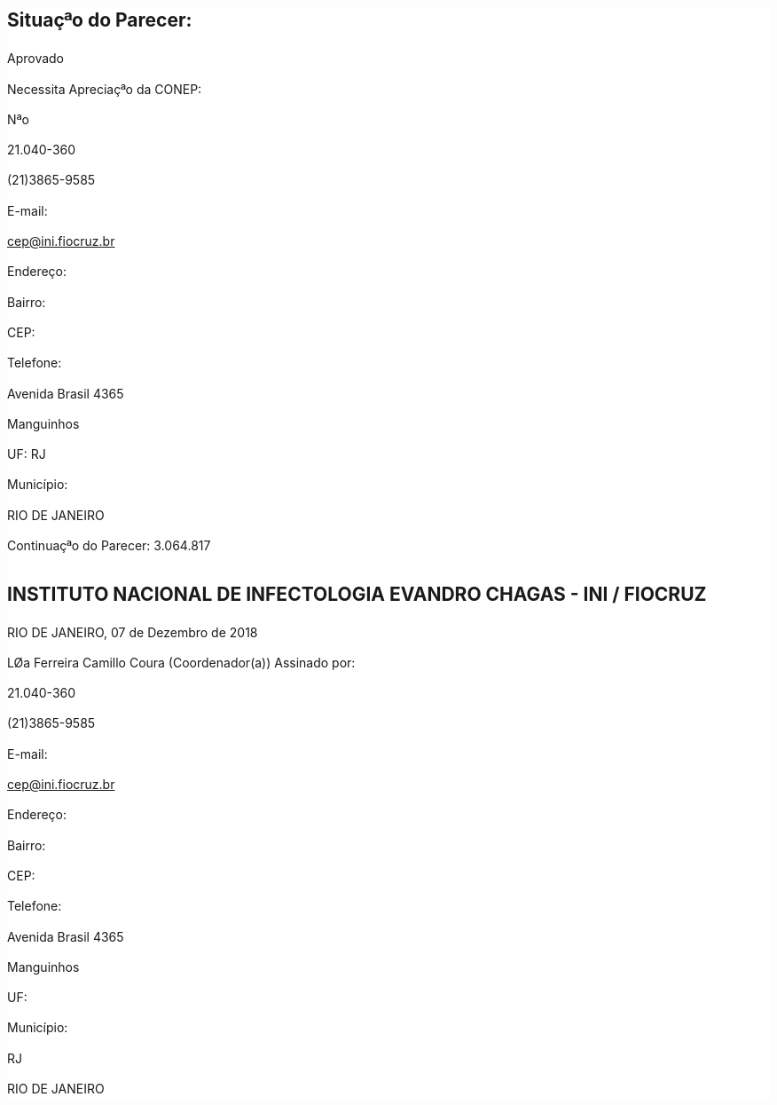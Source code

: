 ## Situaçªo do Parecer:

Aprovado

Necessita Apreciaçªo da CONEP:

Nªo

21.040-360

(21)3865-9585

E-mail:

cep@ini.fiocruz.br

Endereço:

Bairro:

CEP:

Telefone:

Avenida Brasil 4365

Manguinhos

UF: RJ

Município:

RIO DE JANEIRO

Continuaçªo do Parecer: 3.064.817

## INSTITUTO NACIONAL DE INFECTOLOGIA EVANDRO CHAGAS - INI / FIOCRUZ

RIO DE JANEIRO, 07 de Dezembro de 2018

LØa Ferreira Camillo Coura (Coordenador(a)) Assinado por:

21.040-360

(21)3865-9585

E-mail:

cep@ini.fiocruz.br

Endereço:

Bairro:

CEP:

Telefone:

Avenida Brasil 4365

Manguinhos

UF:

Município:

RJ

RIO DE JANEIRO

